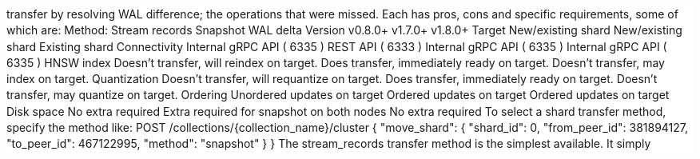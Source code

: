 transfer by resolving
WAL
difference; the operations that were missed.
Each has pros, cons and specific requirements, some of which are:
Method:
Stream records
Snapshot
WAL delta
Version
v0.8.0+
v1.7.0+
v1.8.0+
Target
New/existing shard
New/existing shard
Existing shard
Connectivity
Internal gRPC API
(
6335
)
REST API
(
6333
)
Internal gRPC API
(
6335
)
Internal gRPC API
(
6335
)
HNSW index
Doesn’t transfer, will reindex on target.
Does transfer, immediately ready on target.
Doesn’t transfer, may index on target.
Quantization
Doesn’t transfer, will requantize on target.
Does transfer, immediately ready on target.
Doesn’t transfer, may quantize on target.
Ordering
Unordered updates on target
Ordered updates on target
Ordered updates on target
Disk space
No extra required
Extra required for snapshot on both nodes
No extra required
To select a shard transfer method, specify the
method
like:
POST /collections/{collection_name}/cluster
{
"move_shard": {
"shard_id": 0,
"from_peer_id": 381894127,
"to_peer_id": 467122995,
"method": "snapshot"
}
}
The
stream_records
transfer method is the simplest available. It simply
